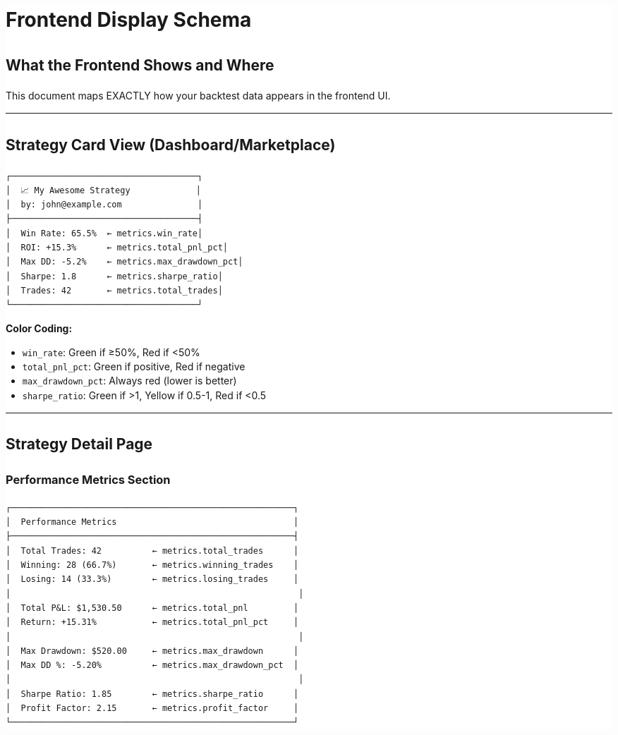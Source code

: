# Frontend Display Schema

## What the Frontend Shows and Where

This document maps EXACTLY how your backtest data appears in the frontend UI.

---

## Strategy Card View (Dashboard/Marketplace)

```
┌─────────────────────────────────────┐
│  📈 My Awesome Strategy             │
│  by: john@example.com               │
├─────────────────────────────────────┤
│  Win Rate: 65.5%  ← metrics.win_rate│
│  ROI: +15.3%      ← metrics.total_pnl_pct│
│  Max DD: -5.2%    ← metrics.max_drawdown_pct│
│  Sharpe: 1.8      ← metrics.sharpe_ratio│
│  Trades: 42       ← metrics.total_trades│
└─────────────────────────────────────┘
```

**Color Coding:**
- `win_rate`: Green if ≥50%, Red if <50%
- `total_pnl_pct`: Green if positive, Red if negative
- `max_drawdown_pct`: Always red (lower is better)
- `sharpe_ratio`: Green if >1, Yellow if 0.5-1, Red if <0.5

---

## Strategy Detail Page

### Performance Metrics Section

```
┌────────────────────────────────────────────────────────┐
│  Performance Metrics                                   │
├────────────────────────────────────────────────────────┤
│  Total Trades: 42          ← metrics.total_trades      │
│  Winning: 28 (66.7%)       ← metrics.winning_trades    │
│  Losing: 14 (33.3%)        ← metrics.losing_trades     │
│                                                         │
│  Total P&L: $1,530.50      ← metrics.total_pnl         │
│  Return: +15.31%           ← metrics.total_pnl_pct     │
│                                                         │
│  Max Drawdown: $520.00     ← metrics.max_drawdown      │
│  Max DD %: -5.20%          ← metrics.max_drawdown_pct  │
│                                                         │
│  Sharpe Ratio: 1.85        ← metrics.sharpe_ratio      │
│  Profit Factor: 2.15       ← metrics.profit_factor     │
└────────────────────────────────────────────────────────┘
```
